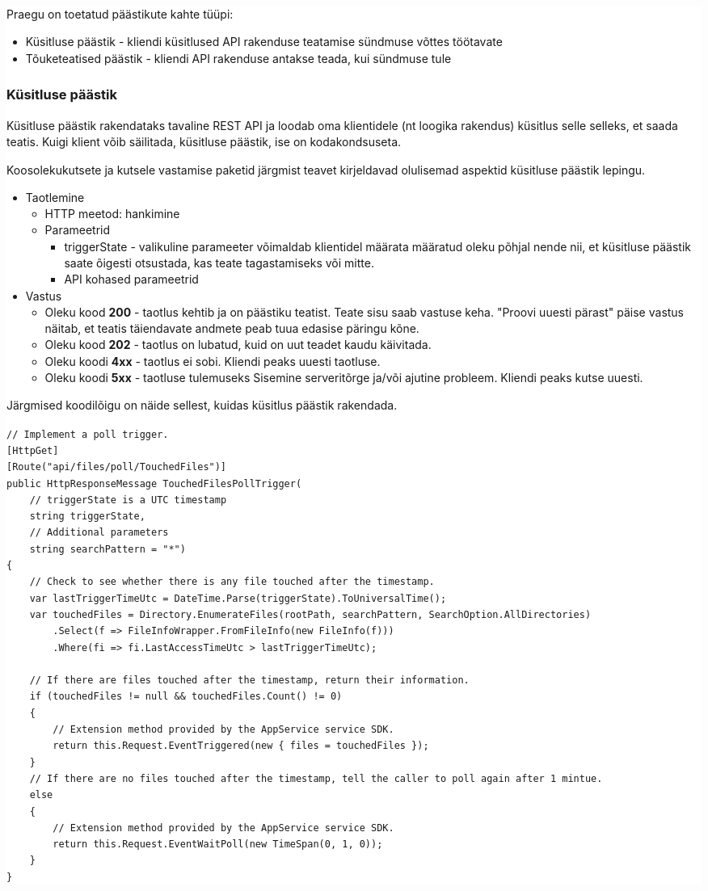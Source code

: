 Praegu on toetatud päästikute kahte tüüpi:

- Küsitluse päästik - kliendi küsitlused API rakenduse teatamise sündmuse võttes töötavate 
- Tõuketeatised päästik - kliendi API rakenduse antakse teada, kui sündmuse tule 

### <a name="poll-trigger"></a>Küsitluse päästik

Küsitluse päästik rakendataks tavaline REST API ja loodab oma klientidele (nt loogika rakendus) küsitlus selle selleks, et saada teatis. Kuigi klient võib säilitada, küsitluse päästik, ise on kodakondsuseta. 

Koosolekukutsete ja kutsele vastamise paketid järgmist teavet kirjeldavad olulisemad aspektid küsitluse päästik lepingu.

- Taotlemine
    - HTTP meetod: hankimine
    - Parameetrid
        - triggerState - valikuline parameeter võimaldab klientidel määrata määratud oleku põhjal nende nii, et küsitluse päästik saate õigesti otsustada, kas teate tagastamiseks või mitte.
        - API kohased parameetrid
- Vastus
    - Oleku kood **200** - taotlus kehtib ja on päästiku teatist. Teate sisu saab vastuse keha. "Proovi uuesti pärast" päise vastus näitab, et teatis täiendavate andmete peab tuua edasise päringu kõne.
    - Oleku kood **202** - taotlus on lubatud, kuid on uut teadet kaudu käivitada.
    - Oleku koodi **4xx** - taotlus ei sobi. Kliendi peaks uuesti taotluse.
    - Oleku koodi **5xx** - taotluse tulemuseks Sisemine serveritõrge ja/või ajutine probleem. Kliendi peaks kutse uuesti.

Järgmised koodilõigu on näide sellest, kuidas küsitlus päästik rakendada.

    // Implement a poll trigger.
    [HttpGet]
    [Route("api/files/poll/TouchedFiles")]
    public HttpResponseMessage TouchedFilesPollTrigger(
        // triggerState is a UTC timestamp
        string triggerState,
        // Additional parameters
        string searchPattern = "*")
    {
        // Check to see whether there is any file touched after the timestamp.
        var lastTriggerTimeUtc = DateTime.Parse(triggerState).ToUniversalTime();
        var touchedFiles = Directory.EnumerateFiles(rootPath, searchPattern, SearchOption.AllDirectories)
            .Select(f => FileInfoWrapper.FromFileInfo(new FileInfo(f)))
            .Where(fi => fi.LastAccessTimeUtc > lastTriggerTimeUtc);

        // If there are files touched after the timestamp, return their information.
        if (touchedFiles != null && touchedFiles.Count() != 0)
        {
            // Extension method provided by the AppService service SDK.
            return this.Request.EventTriggered(new { files = touchedFiles });
        }
        // If there are no files touched after the timestamp, tell the caller to poll again after 1 mintue.
        else
        {
            // Extension method provided by the AppService service SDK.
            return this.Request.EventWaitPoll(new TimeSpan(0, 1, 0));
        }
    }
